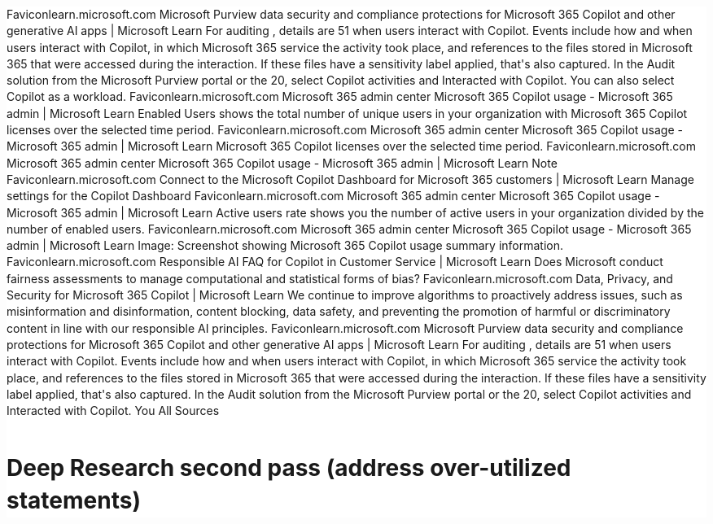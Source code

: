 Faviconlearn.microsoft.com
Microsoft Purview data security and compliance protections for Microsoft 365 Copilot and other generative AI apps | Microsoft Learn
For auditing , details are 51 when users interact with Copilot. Events include how and when users interact with Copilot, in which Microsoft 365 service the activity took place, and references to the files stored in Microsoft 365 that were accessed during the interaction. If these files have a sensitivity label applied, that's also captured. In the Audit solution from the Microsoft Purview portal or the 20, select Copilot activities and Interacted with Copilot. You can also select Copilot as a workload.
Faviconlearn.microsoft.com
Microsoft 365 admin center Microsoft 365 Copilot usage - Microsoft 365 admin | Microsoft Learn
Enabled Users shows the total number of unique users in your organization with Microsoft 365 Copilot licenses over the selected time period.
Faviconlearn.microsoft.com
Microsoft 365 admin center Microsoft 365 Copilot usage - Microsoft 365 admin | Microsoft Learn
Microsoft 365 Copilot licenses over the selected time period.
Faviconlearn.microsoft.com
Microsoft 365 admin center Microsoft 365 Copilot usage - Microsoft 365 admin | Microsoft Learn
Note
Faviconlearn.microsoft.com
Connect to the Microsoft Copilot Dashboard for Microsoft 365 customers | Microsoft Learn
Manage settings for the Copilot Dashboard
Faviconlearn.microsoft.com
Microsoft 365 admin center Microsoft 365 Copilot usage - Microsoft 365 admin | Microsoft Learn
Active users rate shows you the number of active users in your organization divided by the number of enabled users.
Faviconlearn.microsoft.com
Microsoft 365 admin center Microsoft 365 Copilot usage - Microsoft 365 admin | Microsoft Learn
Image: Screenshot showing Microsoft 365 Copilot usage summary information.
Faviconlearn.microsoft.com
Responsible AI FAQ for Copilot in Customer Service | Microsoft Learn
Does Microsoft conduct fairness assessments to manage computational and statistical forms of bias?
Faviconlearn.microsoft.com
Data, Privacy, and Security for Microsoft 365 Copilot | Microsoft Learn
We continue to improve algorithms to proactively address issues, such as misinformation and disinformation, content blocking, data safety, and preventing the promotion of harmful or discriminatory content in line with our responsible AI principles.
Faviconlearn.microsoft.com
Microsoft Purview data security and compliance protections for Microsoft 365 Copilot and other generative AI apps | Microsoft Learn
For auditing , details are 51 when users interact with Copilot. Events include how and when users interact with Copilot, in which Microsoft 365 service the activity took place, and references to the files stored in Microsoft 365 that were accessed during the interaction. If these files have a sensitivity label applied, that's also captured. In the Audit solution from the Microsoft Purview portal or the 20, select Copilot activities and Interacted with Copilot. You
All Sources



# Deep Research second pass (address over-utilized statements)

